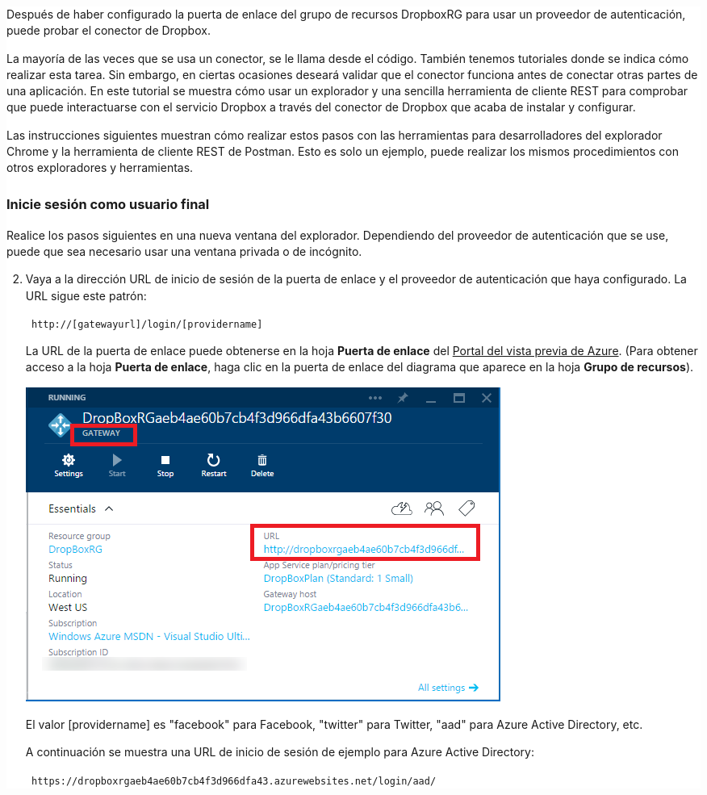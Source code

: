 Después de haber configurado la puerta de enlace del grupo de recursos DropboxRG para usar un proveedor de autenticación, puede probar el conector de Dropbox.

La mayoría de las veces que se usa un conector, se le llama desde el código. También tenemos tutoriales donde se indica cómo realizar esta tarea. Sin embargo, en ciertas ocasiones deseará validar que el conector funciona antes de conectar otras partes de una aplicación. En este tutorial se muestra cómo usar un explorador y una sencilla herramienta de cliente REST para comprobar que puede interactuarse con el servicio Dropbox a través del conector de Dropbox que acaba de instalar y configurar.

Las instrucciones siguientes muestran cómo realizar estos pasos con las herramientas para desarrolladores del explorador Chrome y la herramienta de cliente REST de Postman. Esto es solo un ejemplo, puede realizar los mismos procedimientos con otros exploradores y herramientas.

### Inicie sesión como usuario final

Realice los pasos siguientes en una nueva ventana del explorador. Dependiendo del proveedor de autenticación que se use, puede que sea necesario usar una ventana privada o de incógnito.

2. Vaya a la dirección URL de inicio de sesión de la puerta de enlace y el proveedor de autenticación que haya configurado. La URL sigue este patrón: 

    	http://[gatewayurl]/login/[providername]

	La URL de la puerta de enlace puede obtenerse en la hoja **Puerta de enlace** del [Portal del vista previa de Azure]. (Para obtener acceso a la hoja **Puerta de enlace**, haga clic en la puerta de enlace del diagrama que aparece en la hoja **Grupo de recursos**).

	![Dirección URL de la puerta de enlace](./media/app-service-api-connect-your-app-to-saas-connector/gatewayurl.png)

	El valor [providername] es "facebook" para Facebook, "twitter" para Twitter, "aad" para Azure Active Directory, etc.

	A continuación se muestra una URL de inicio de sesión de ejemplo para Azure Active Directory:

		https://dropboxrgaeb4ae60b7cb4f3d966dfa43.azurewebsites.net/login/aad/


[Portal de vista previa de Azure]: https://portal.azure.com/
[Portal del vista previa de Azure]: https://portal.azure.com/
[portal de Azure]: https://manage.windowsazure.com/